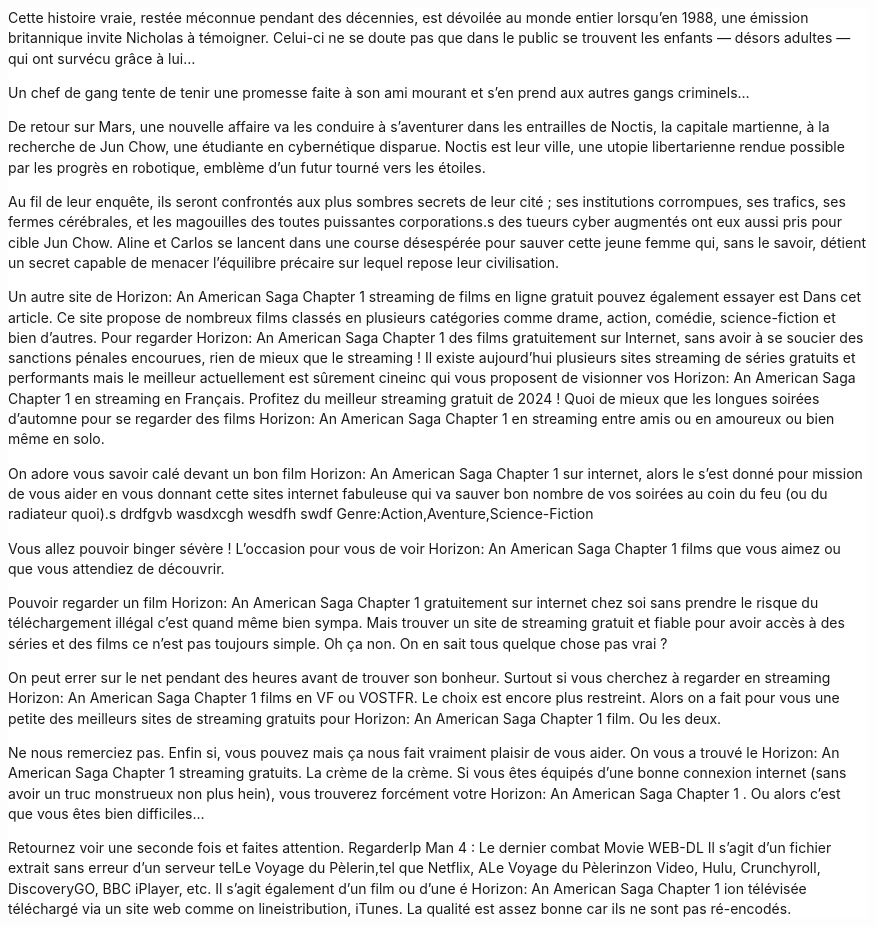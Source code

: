 Cette histoire vraie, restée méconnue pendant des décennies, est dévoilée au monde entier lorsqu’en 1988, une émission britannique invite Nicholas à témoigner. Celui-ci ne se doute pas que dans le public se trouvent les enfants — désors adultes — qui ont survécu grâce à lui…

Un chef de gang tente de tenir une promesse faite à son ami mourant et s’en prend aux autres gangs criminels…

De retour sur Mars, une nouvelle affaire va les conduire à s’aventurer dans les entrailles de Noctis, la capitale martienne, à la recherche de Jun Chow, une étudiante en cybernétique disparue. Noctis est leur ville, une utopie libertarienne rendue possible par les progrès en robotique, emblème d’un futur tourné vers les étoiles.

Au fil de leur enquête, ils seront confrontés aux plus sombres secrets de leur cité ; ses institutions corrompues, ses trafics, ses fermes cérébrales, et les magouilles des toutes puissantes corporations.s des tueurs cyber augmentés ont eux aussi pris pour cible Jun Chow. Aline et Carlos se lancent dans une course désespérée pour sauver cette jeune femme qui, sans le savoir, détient un secret capable de menacer l’équilibre précaire sur lequel repose leur civilisation.

Un autre site de Horizon: An American Saga Chapter 1 streaming de films en ligne gratuit pouvez également essayer est Dans cet article. Ce site propose de nombreux films classés en plusieurs catégories comme drame, action, comédie, science-fiction et bien d’autres. Pour regarder Horizon: An American Saga Chapter 1 des films gratuitement sur Internet, sans avoir à se soucier des sanctions pénales encourues, rien de mieux que le streaming ! Il existe aujourd’hui plusieurs sites streaming de séries gratuits et performants mais le meilleur actuellement est sûrement cineinc qui vous proposent de visionner vos Horizon: An American Saga Chapter 1 en streaming en Français. Profitez du meilleur streaming gratuit de 2024 ! Quoi de mieux que les longues soirées d’automne pour se regarder des films Horizon: An American Saga Chapter 1 en streaming entre amis ou en amoureux ou bien même en solo.

On adore vous savoir calé devant un bon film Horizon: An American Saga Chapter 1 sur internet, alors le s’est donné pour mission de vous aider en vous donnant cette sites internet fabuleuse qui va sauver bon nombre de vos soirées au coin du feu (ou du radiateur quoi).s drdfgvb wasdxcgh wesdfh swdf Genre:Action,Aventure,Science-Fiction

Vous allez pouvoir binger sévère ! L’occasion pour vous de voir Horizon: An American Saga Chapter 1 films que vous aimez ou que vous attendiez de découvrir.

Pouvoir regarder un film Horizon: An American Saga Chapter 1 gratuitement sur internet chez soi sans prendre le risque du téléchargement illégal c’est quand même bien sympa. Mais trouver un site de streaming gratuit et fiable pour avoir accès à des séries et des films ce n’est pas toujours simple. Oh ça non. On en sait tous quelque chose pas vrai ?

On peut errer sur le net pendant des heures avant de trouver son bonheur. Surtout si vous cherchez à regarder en streaming Horizon: An American Saga Chapter 1 films en VF ou VOSTFR. Le choix est encore plus restreint. Alors on a fait pour vous une petite des meilleurs sites de streaming gratuits pour Horizon: An American Saga Chapter 1 film. Ou les deux.

Ne nous remerciez pas. Enfin si, vous pouvez mais ça nous fait vraiment plaisir de vous aider. On vous a trouvé le Horizon: An American Saga Chapter 1 streaming gratuits. La crème de la crème. Si vous êtes équipés d’une bonne connexion internet (sans avoir un truc monstrueux non plus hein), vous trouverez forcément votre Horizon: An American Saga Chapter 1 . Ou alors c’est que vous êtes bien difficiles…

Retournez voir une seconde fois et faites attention. RegarderIp Man 4 : Le dernier combat Movie WEB-DL Il s’agit d’un fichier extrait sans erreur d’un serveur telLe Voyage du Pèlerin,tel que Netflix, ALe Voyage du Pèlerinzon Video, Hulu, Crunchyroll, DiscoveryGO, BBC iPlayer, etc. Il s’agit également d’un film ou d’une é Horizon: An American Saga Chapter 1 ion télévisée téléchargé via un site web comme on lineistribution, iTunes. La qualité est assez bonne car ils ne sont pas ré-encodés.

